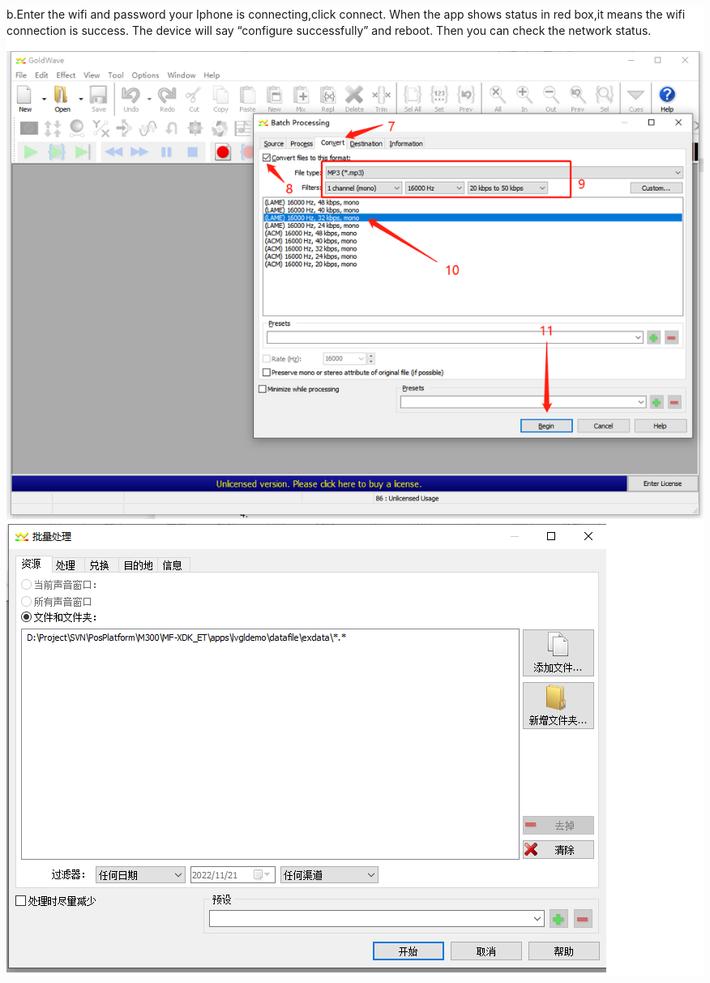 b.Enter the wifi and password your Iphone is connecting,click connect. When the app shows status in red box,it means the wifi connection is success. The device will say “configure successfully” and reboot. Then you can check the network status.

![Step 48 screenshot](Developer_Environment_Manual_images/image48.png)![Step 49 screenshot](Developer_Environment_Manual_images/image49.png)
